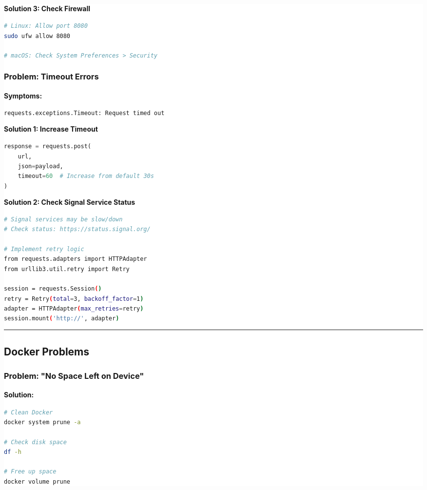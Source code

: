 **Solution 3: Check Firewall**
```bash
# Linux: Allow port 8080
sudo ufw allow 8080

# macOS: Check System Preferences > Security
```

### Problem: Timeout Errors

**Symptoms:**
```python
requests.exceptions.Timeout: Request timed out
```

**Solution 1: Increase Timeout**
```python
response = requests.post(
    url,
    json=payload,
    timeout=60  # Increase from default 30s
)
```

**Solution 2: Check Signal Service Status**
```bash
# Signal services may be slow/down
# Check status: https://status.signal.org/

# Implement retry logic
from requests.adapters import HTTPAdapter
from urllib3.util.retry import Retry

session = requests.Session()
retry = Retry(total=3, backoff_factor=1)
adapter = HTTPAdapter(max_retries=retry)
session.mount('http://', adapter)
```

---

## Docker Problems

### Problem: "No Space Left on Device"

**Solution:**
```bash
# Clean Docker
docker system prune -a

# Check disk space
df -h

# Free up space
docker volume prune
```
